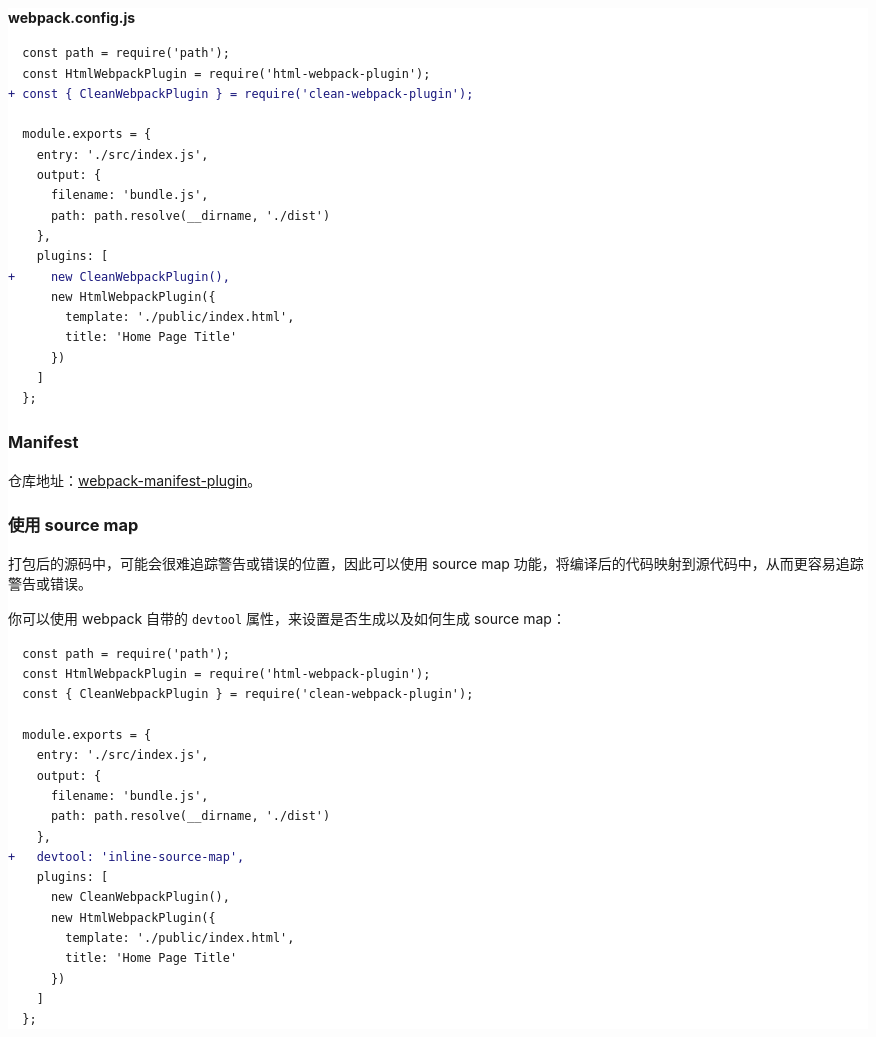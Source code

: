 **webpack.config.js**

``` diff
  const path = require('path');
  const HtmlWebpackPlugin = require('html-webpack-plugin');
+ const { CleanWebpackPlugin } = require('clean-webpack-plugin');

  module.exports = {
    entry: './src/index.js',
    output: {
      filename: 'bundle.js',
      path: path.resolve(__dirname, './dist')
    },
    plugins: [
+     new CleanWebpackPlugin(),
      new HtmlWebpackPlugin({
        template: './public/index.html',
        title: 'Home Page Title'
      })
    ]
  };
```

### Manifest

仓库地址：[webpack-manifest-plugin](https://github.com/danethurber/webpack-manifest-plugin)。

### 使用 source map

打包后的源码中，可能会很难追踪警告或错误的位置，因此可以使用 source map 功能，将编译后的代码映射到源代码中，从而更容易追踪警告或错误。

你可以使用 webpack 自带的 `devtool` 属性，来设置是否生成以及如何生成 source map：

``` diff
  const path = require('path');
  const HtmlWebpackPlugin = require('html-webpack-plugin');
  const { CleanWebpackPlugin } = require('clean-webpack-plugin');

  module.exports = {
    entry: './src/index.js',
    output: {
      filename: 'bundle.js',
      path: path.resolve(__dirname, './dist')
    },
+   devtool: 'inline-source-map',
    plugins: [
      new CleanWebpackPlugin(),
      new HtmlWebpackPlugin({
        template: './public/index.html',
        title: 'Home Page Title'
      })
    ]
  };
```
